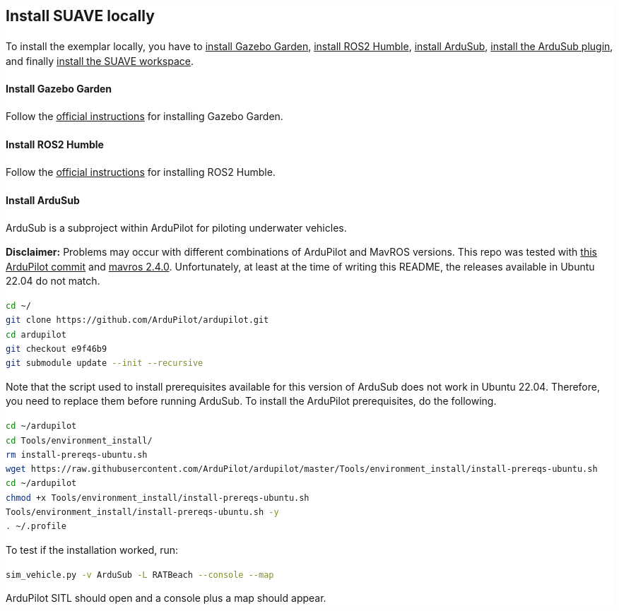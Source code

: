 ## Install SUAVE locally
To install the exemplar locally, you have to [install Gazebo Garden](#install-gazebo-garden), [install ROS2 Humble](#install-ros2-humble), [install ArduSub](#install-ardusub), [install the ArduSub plugin](#install-ardusub_plugin), and finally [install the SUAVE workspace](#install-suave-workspace).

#### Install Gazebo Garden

Follow the [official instructions](https://gazebosim.org/docs/garden/install_ubuntu) for installing Gazebo Garden.

#### Install ROS2 Humble

Follow the [official instructions](https://docs.ros.org/en/humble/Installation/Ubuntu-Install-Debians.html) for installing ROS2 Humble.

#### Install ArduSub
ArduSub is a subproject within ArduPilot for piloting underwater vehicles.

**Disclaimer:**
Problems may occur with different combinations of ArduPilot and MavROS versions. This repo was tested with [this ArduPilot commit](https://github.com/ArduPilot/ardupilot/tree/94ba4ece5f9ccdf632b95938f8e644a622f5ee75) and [mavros 2.4.0](https://github.com/mavlink/mavros/tree/01eccd8). Unfortunately, at least at the time of writing this README, the releases available in Ubuntu 22.04 do not match.

```Bash
cd ~/
git clone https://github.com/ArduPilot/ardupilot.git
cd ardupilot
git checkout e9f46b9
git submodule update --init --recursive
```

Note that the script used to install prerequisites available for this
version of ArduSub does not work in Ubuntu 22.04. Therefore, you need to replace them before
running ArduSub. To install the ArduPilot prerequisites, do the following.

```Bash
cd ~/ardupilot
cd Tools/environment_install/
rm install-prereqs-ubuntu.sh
wget https://raw.githubusercontent.com/ArduPilot/ardupilot/master/Tools/environment_install/install-prereqs-ubuntu.sh
cd ~/ardupilot
chmod +x Tools/environment_install/install-prereqs-ubuntu.sh
Tools/environment_install/install-prereqs-ubuntu.sh -y
. ~/.profile
```

To test if the installation worked, run:

```Bash
sim_vehicle.py -v ArduSub -L RATBeach --console --map
```
ArduPilot SITL should open and a console plus a map should appear.
